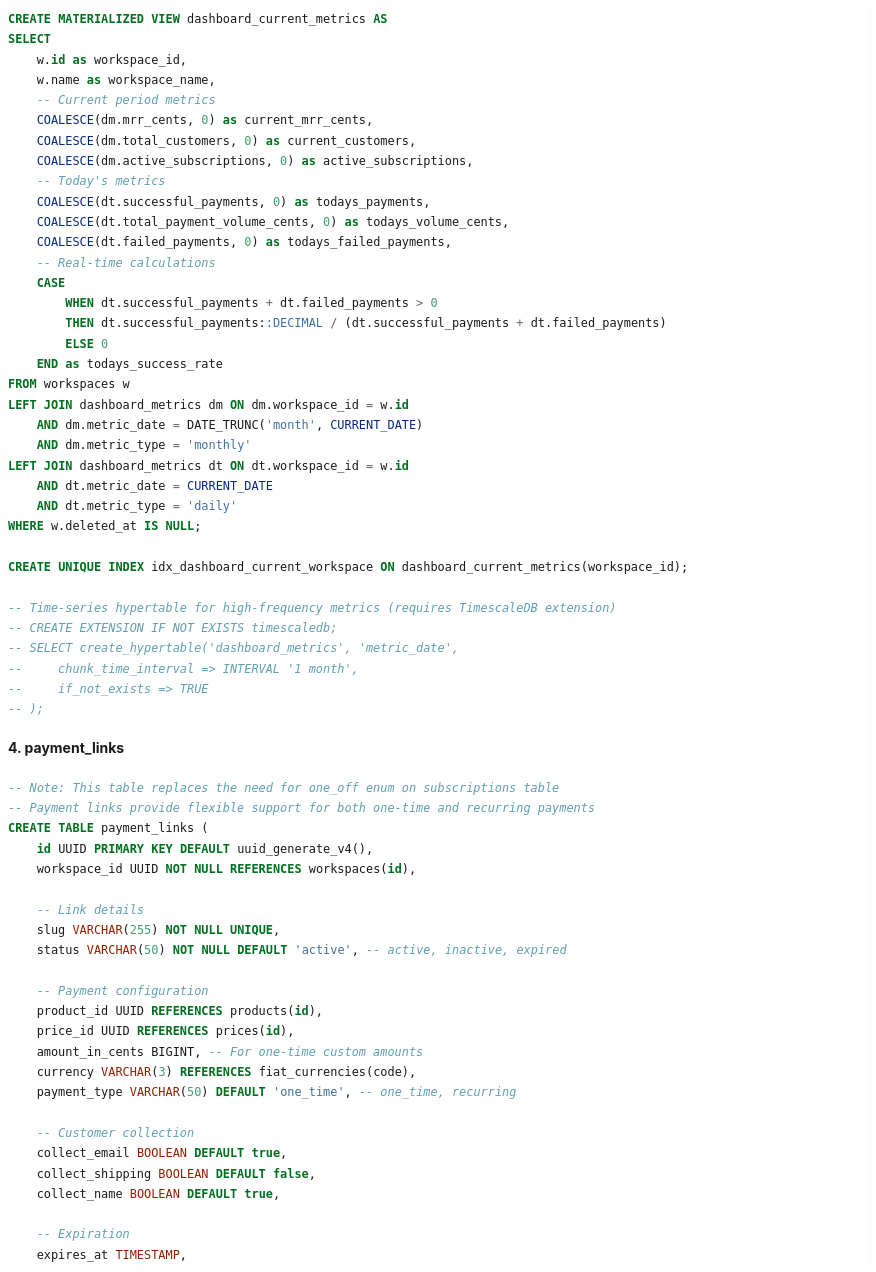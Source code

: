```sql
CREATE MATERIALIZED VIEW dashboard_current_metrics AS
SELECT 
    w.id as workspace_id,
    w.name as workspace_name,
    -- Current period metrics
    COALESCE(dm.mrr_cents, 0) as current_mrr_cents,
    COALESCE(dm.total_customers, 0) as current_customers,
    COALESCE(dm.active_subscriptions, 0) as active_subscriptions,
    -- Today's metrics
    COALESCE(dt.successful_payments, 0) as todays_payments,
    COALESCE(dt.total_payment_volume_cents, 0) as todays_volume_cents,
    COALESCE(dt.failed_payments, 0) as todays_failed_payments,
    -- Real-time calculations
    CASE 
        WHEN dt.successful_payments + dt.failed_payments > 0 
        THEN dt.successful_payments::DECIMAL / (dt.successful_payments + dt.failed_payments)
        ELSE 0 
    END as todays_success_rate
FROM workspaces w
LEFT JOIN dashboard_metrics dm ON dm.workspace_id = w.id 
    AND dm.metric_date = DATE_TRUNC('month', CURRENT_DATE)
    AND dm.metric_type = 'monthly'
LEFT JOIN dashboard_metrics dt ON dt.workspace_id = w.id 
    AND dt.metric_date = CURRENT_DATE
    AND dt.metric_type = 'daily'
WHERE w.deleted_at IS NULL;

CREATE UNIQUE INDEX idx_dashboard_current_workspace ON dashboard_current_metrics(workspace_id);

-- Time-series hypertable for high-frequency metrics (requires TimescaleDB extension)
-- CREATE EXTENSION IF NOT EXISTS timescaledb;
-- SELECT create_hypertable('dashboard_metrics', 'metric_date', 
--     chunk_time_interval => INTERVAL '1 month',
--     if_not_exists => TRUE
-- );
```

#### 4. payment_links
```sql
-- Note: This table replaces the need for one_off enum on subscriptions table
-- Payment links provide flexible support for both one-time and recurring payments
CREATE TABLE payment_links (
    id UUID PRIMARY KEY DEFAULT uuid_generate_v4(),
    workspace_id UUID NOT NULL REFERENCES workspaces(id),
    
    -- Link details
    slug VARCHAR(255) NOT NULL UNIQUE,
    status VARCHAR(50) NOT NULL DEFAULT 'active', -- active, inactive, expired
    
    -- Payment configuration
    product_id UUID REFERENCES products(id),
    price_id UUID REFERENCES prices(id),
    amount_in_cents BIGINT, -- For one-time custom amounts
    currency VARCHAR(3) REFERENCES fiat_currencies(code),
    payment_type VARCHAR(50) DEFAULT 'one_time', -- one_time, recurring
    
    -- Customer collection
    collect_email BOOLEAN DEFAULT true,
    collect_shipping BOOLEAN DEFAULT false,
    collect_name BOOLEAN DEFAULT true,
    
    -- Expiration
    expires_at TIMESTAMP,
```